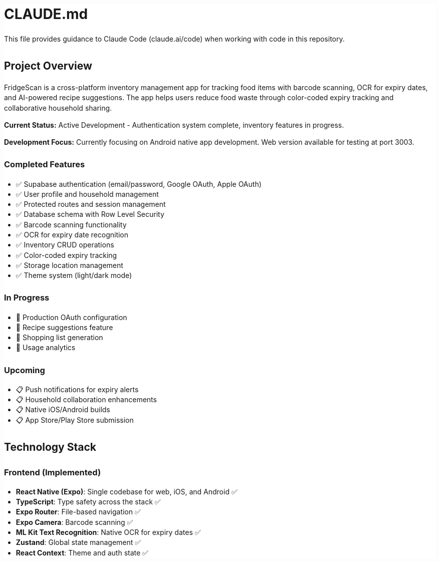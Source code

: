 # CLAUDE.md

This file provides guidance to Claude Code (claude.ai/code) when working with code in this repository.

## Project Overview

FridgeScan is a cross-platform inventory management app for tracking food items with barcode scanning, OCR for expiry dates, and AI-powered recipe suggestions. The app helps users reduce food waste through color-coded expiry tracking and collaborative household sharing.

**Current Status:** Active Development - Authentication system complete, inventory features in progress.

**Development Focus:** Currently focusing on Android native app development. Web version available for testing at port 3003.

### Completed Features
- ✅ Supabase authentication (email/password, Google OAuth, Apple OAuth)
- ✅ User profile and household management
- ✅ Protected routes and session management
- ✅ Database schema with Row Level Security
- ✅ Barcode scanning functionality
- ✅ OCR for expiry date recognition
- ✅ Inventory CRUD operations
- ✅ Color-coded expiry tracking
- ✅ Storage location management
- ✅ Theme system (light/dark mode)

### In Progress
- 🚧 Production OAuth configuration
- 🚧 Recipe suggestions feature
- 🚧 Shopping list generation
- 🚧 Usage analytics

### Upcoming
- 📋 Push notifications for expiry alerts
- 📋 Household collaboration enhancements
- 📋 Native iOS/Android builds
- 📋 App Store/Play Store submission

## Technology Stack

### Frontend (Implemented)
- **React Native (Expo)**: Single codebase for web, iOS, and Android ✅
- **TypeScript**: Type safety across the stack ✅
- **Expo Router**: File-based navigation ✅
- **Expo Camera**: Barcode scanning ✅
- **ML Kit Text Recognition**: Native OCR for expiry dates ✅
- **Zustand**: Global state management ✅
- **React Context**: Theme and auth state ✅

